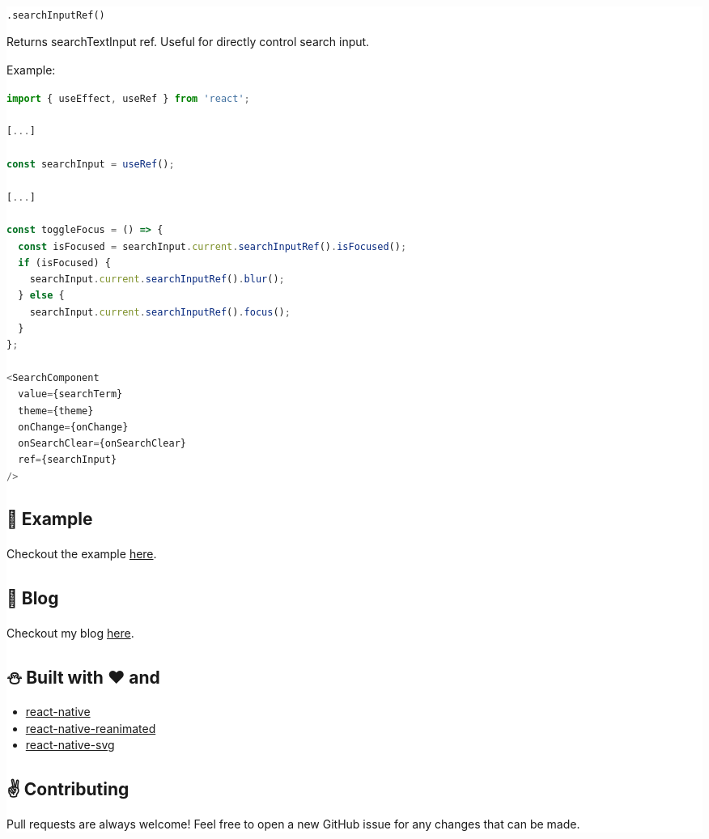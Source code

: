 ```
.searchInputRef()
```
Returns searchTextInput ref. Useful for directly control search input.

Example:
```js
import { useEffect, useRef } from 'react';

[...]

const searchInput = useRef();

[...]

const toggleFocus = () => {
  const isFocused = searchInput.current.searchInputRef().isFocused();
  if (isFocused) {
    searchInput.current.searchInputRef().blur();
  } else {
    searchInput.current.searchInputRef().focus();
  }
};

<SearchComponent
  value={searchTerm}
  theme={theme}
  onChange={onChange}
  onSearchClear={onSearchClear}
  ref={searchInput}
/>
```

## :tada: Example

Checkout the example [here](https://github.com/timelessco/react-native-search-component/tree/master/example/RNSearch).

## :notebook: Blog

Checkout my blog [here](https://medium.com/timeless/react-native-search-component-de0be89df6e1).

## :snowman: Built with ❤️ and

- [react-native](https://www.npmjs.com/package/react-native)
- [react-native-reanimated](https://docs.swmansion.com/react-native-reanimated/)
- [react-native-svg](https://github.com/react-native-community/react-native-svg)

## :v: Contributing

Pull requests are always welcome! Feel free to open a new GitHub issue for any changes that can be made.
